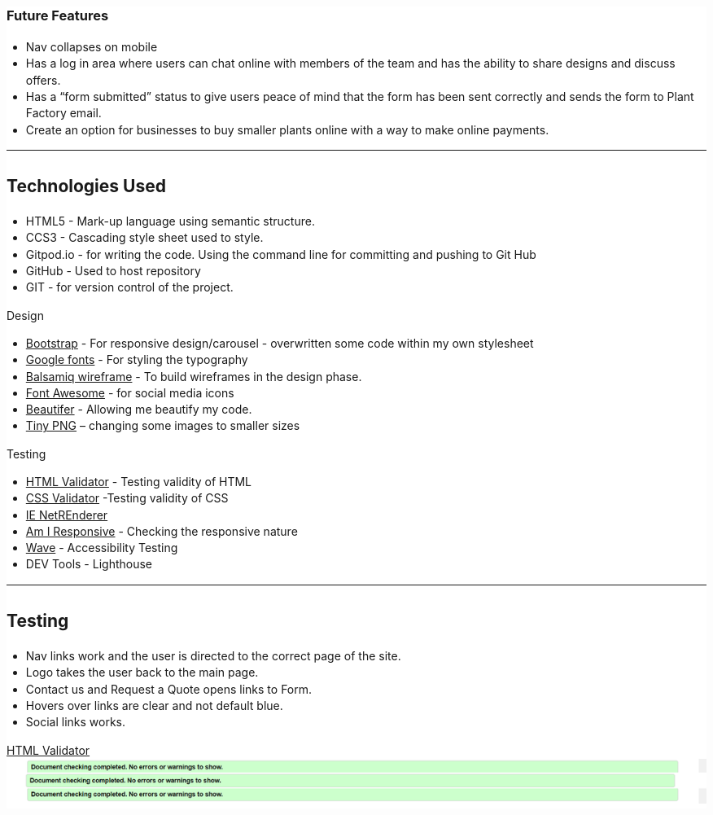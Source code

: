 ### Future Features 

* Nav collapses on mobile
* Has a log in area where users can chat online with members of the team and has the ability to share designs and discuss offers.
* Has a “form submitted” status to give users peace of mind that the form has been sent correctly and sends the form to Plant Factory email.
* Create an option for businesses to buy smaller plants online with a way to make online payments.

    

***

## Technologies Used 

* HTML5 - Mark-up language using semantic structure.
* CCS3 - Cascading style sheet used to style.
* Gitpod.io - for writing the code. Using the command line for committing and pushing to Git Hub
* GitHub - Used to host repository 
* GIT - for version control of the project.

Design 
* [Bootstrap](https://getbootstrap.com/) - For responsive design/carousel - overwritten some code within my own stylesheet
* [Google fonts](https://fonts.google.com/) - For styling the typography
* [Balsamiq wireframe](https://balsamiq.com/) - To build wireframes in the design phase. 
* [Font Awesome](https://fontawesome.com/) - for social media icons
* [Beautifer](https://beautifier.io/) - Allowing me beautify my code.
* [Tiny PNG](https://tinypng.com/) – changing some images to smaller sizes

Testing 
* [HTML Validator](https://validator.w3.org/) - Testing validity of HTML
* [CSS Validator](https://validator.w3.org/) -Testing validity of CSS
* [IE NetREnderer](https://netrenderer.com/index.php)
* [Am I Responsive](http://ami.responsivedesign.is/#) - Checking the responsive nature
* [Wave](https://wave.webaim.org/) - Accessibility Testing 
* DEV Tools - Lighthouse

***

## Testing 

* Nav links work and the user is directed to the correct page of the site. 
* Logo takes the user back to the main page.
* Contact us and Request a Quote opens links to Form.
* Hovers over links are clear and not default blue.
* Social links works. 
    
[HTML Validator](https://validator.w3.org/)
![HTML Validator](README-files/html-valid.png)
